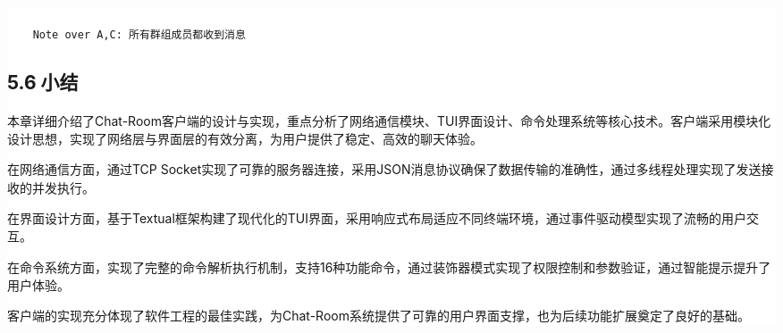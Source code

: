 ```mermaid
    
    Note over A,C: 所有群组成员都收到消息
```


## 5.6 小结

本章详细介绍了Chat-Room客户端的设计与实现，重点分析了网络通信模块、TUI界面设计、命令处理系统等核心技术。客户端采用模块化设计思想，实现了网络层与界面层的有效分离，为用户提供了稳定、高效的聊天体验。

在网络通信方面，通过TCP Socket实现了可靠的服务器连接，采用JSON消息协议确保了数据传输的准确性，通过多线程处理实现了发送接收的并发执行。

在界面设计方面，基于Textual框架构建了现代化的TUI界面，采用响应式布局适应不同终端环境，通过事件驱动模型实现了流畅的用户交互。

在命令系统方面，实现了完整的命令解析执行机制，支持16种功能命令，通过装饰器模式实现了权限控制和参数验证，通过智能提示提升了用户体验。

客户端的实现充分体现了软件工程的最佳实践，为Chat-Room系统提供了可靠的用户界面支撑，也为后续功能扩展奠定了良好的基础。
